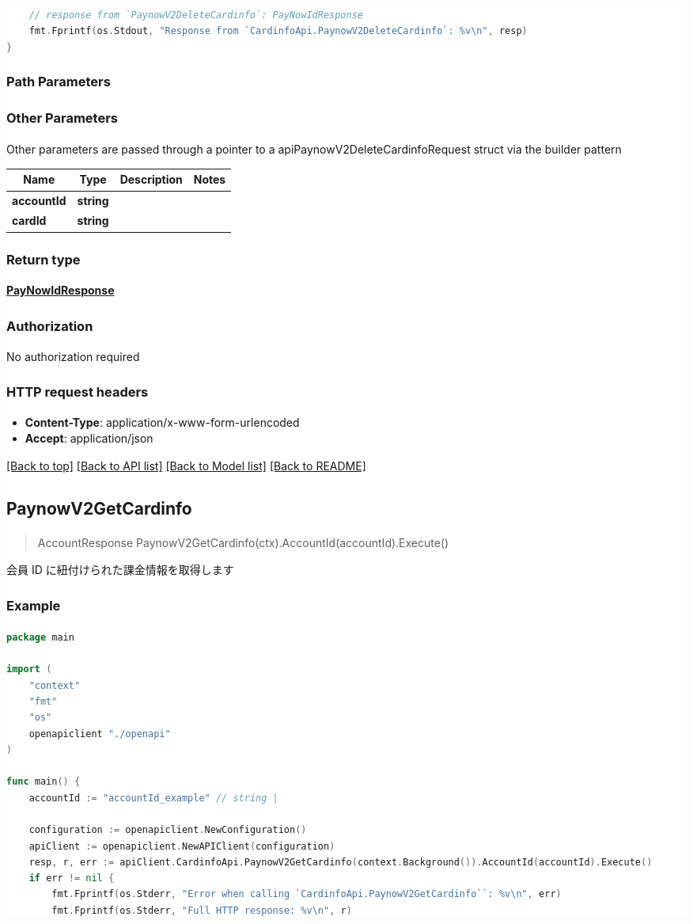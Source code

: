 ```go
    // response from `PaynowV2DeleteCardinfo`: PayNowIdResponse
    fmt.Fprintf(os.Stdout, "Response from `CardinfoApi.PaynowV2DeleteCardinfo`: %v\n", resp)
}
```

### Path Parameters



### Other Parameters

Other parameters are passed through a pointer to a apiPaynowV2DeleteCardinfoRequest struct via the builder pattern


Name | Type | Description  | Notes
------------- | ------------- | ------------- | -------------
 **accountId** | **string** |  | 
 **cardId** | **string** |  | 

### Return type

[**PayNowIdResponse**](PayNowIdResponse.md)

### Authorization

No authorization required

### HTTP request headers

- **Content-Type**: application/x-www-form-urlencoded
- **Accept**: application/json

[[Back to top]](#) [[Back to API list]](../README.md#documentation-for-api-endpoints)
[[Back to Model list]](../README.md#documentation-for-models)
[[Back to README]](../README.md)


## PaynowV2GetCardinfo

> AccountResponse PaynowV2GetCardinfo(ctx).AccountId(accountId).Execute()

会員 ID に紐付けられた課金情報を取得します



### Example

```go
package main

import (
    "context"
    "fmt"
    "os"
    openapiclient "./openapi"
)

func main() {
    accountId := "accountId_example" // string | 

    configuration := openapiclient.NewConfiguration()
    apiClient := openapiclient.NewAPIClient(configuration)
    resp, r, err := apiClient.CardinfoApi.PaynowV2GetCardinfo(context.Background()).AccountId(accountId).Execute()
    if err != nil {
        fmt.Fprintf(os.Stderr, "Error when calling `CardinfoApi.PaynowV2GetCardinfo``: %v\n", err)
        fmt.Fprintf(os.Stderr, "Full HTTP response: %v\n", r)
```
